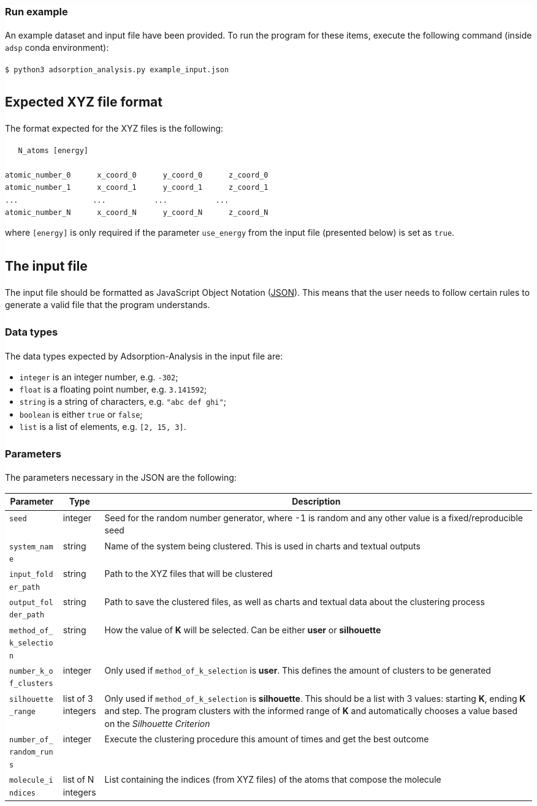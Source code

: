 ### Run example

An example dataset and input file have been provided. To run the program for these items, execute the following command (inside `adsp` conda environment):
```shell
$ python3 adsorption_analysis.py example_input.json
```

## Expected XYZ file format

The format expected for the XYZ files is the following:
```
   N_atoms [energy]

atomic_number_0      x_coord_0      y_coord_0      z_coord_0
atomic_number_1      x_coord_1      y_coord_1      z_coord_1
...                 ...           ...           ...
atomic_number_N      x_coord_N      y_coord_N      z_coord_N
```
where `[energy]` is only required if the parameter `use_energy` from the input file (presented below) is set as `true`.

## The input file

The input file should be formatted as JavaScript Object Notation ([JSON](https://www.json.org/)). This means that the user needs to follow certain rules to generate a valid file that the program understands.

### Data types

The data types expected by Adsorption-Analysis in the input file are:

- `integer` is an integer number, e.g. `-302`;
- `float` is a floating point number, e.g. `3.141592`;
- `string` is a string of characters, e.g. `"abc def ghi"`;
- `boolean` is either `true` or `false`;
- `list` is a list of elements, e.g. `[2, 15, 3]`.

### Parameters

The parameters necessary in the JSON are the following:

| Parameter                       | Type               | Description                                                                                                                                                                                                                                                                                                                                                          |
|---------------------------------|--------------------|----------------------------------------------------------------------------------------------------------------------------------------------------------------------------------------------------------------------------------------------------------------------------------------------------------------------------------------------------------------------|
| `seed`                          | integer            | Seed for the random number generator, where -1 is random and any other value is a fixed/reproducible seed                                                                                                                                                                                                                                                            |
| `system_name`                   | string             | Name of the system being clustered. This is used in charts and textual outputs                                                                                                                                                                                                                                                                                       |
| `input_folder_path`             | string             | Path to the XYZ files that will be clustered                                                                                                                                                                                                                                                                                                                         |
| `output_folder_path`            | string             | Path to save the clustered files, as well as charts and textual data about the clustering process                                                                                                                                                                                                                                                                    |
| `method_of_k_selection`         | string             | How the value of **K** will be selected. Can be either **user** or **silhouette**                                                                                                                                                                                                                                                                                    |
| `number_k_of_clusters`          | integer            | Only used if `method_of_k_selection` is **user**. This defines the amount of clusters to be generated                                                                                                                                                                                                                                                                |
| `silhouette_range`              | list of 3 integers | Only used if `method_of_k_selection` is **silhouette**. This should be a list with 3 values: starting **K**, ending **K** and step. The program clusters with the informed range of **K** and automatically chooses a value based on the *Silhouette Criterion*                                                                                                      |
| `number_of_random_runs`         | integer            | Execute the clustering procedure this amount of times and get the best outcome                                                                                                                                                                                                                                                                                       |
| `molecule_indices`              | list of N integers | List containing the indices (from XYZ files) of the atoms that compose the molecule                                                                                                                                                                                                                                                                                  |